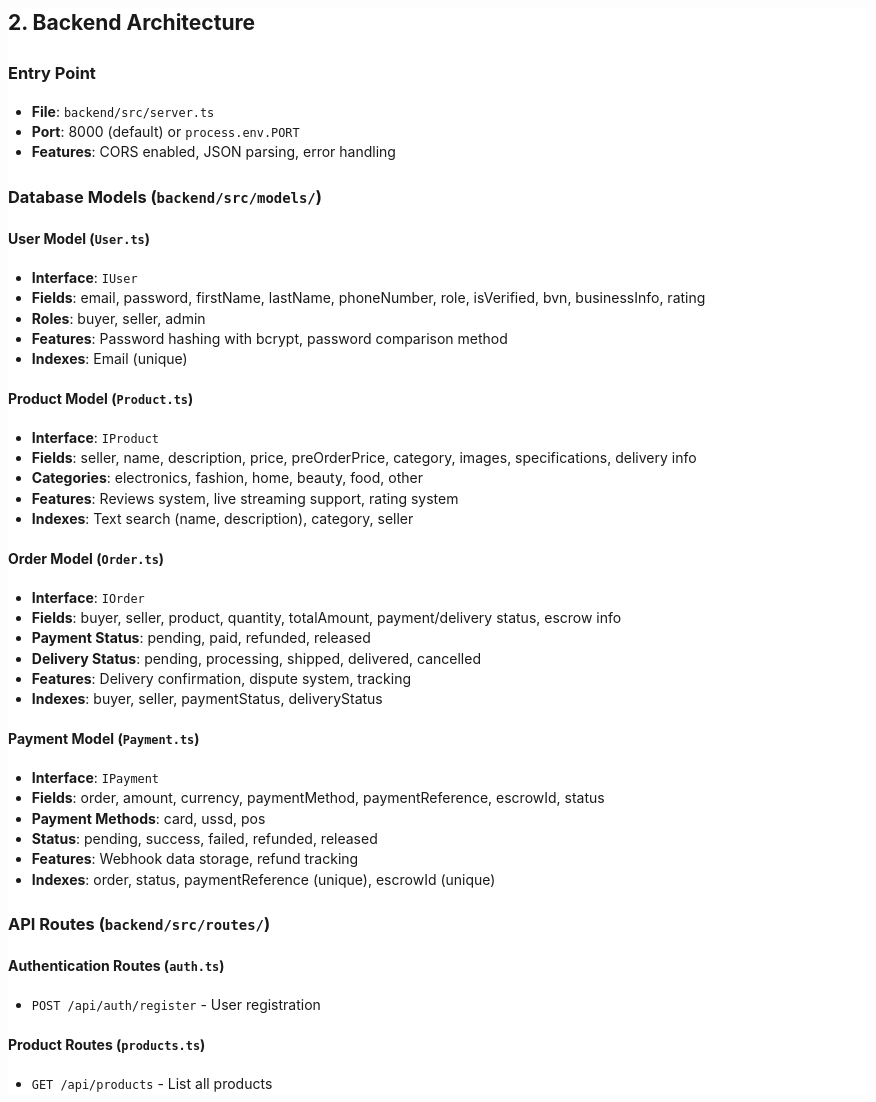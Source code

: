 
## 2. Backend Architecture

### Entry Point
- **File**: `backend/src/server.ts`
- **Port**: 8000 (default) or `process.env.PORT`
- **Features**: CORS enabled, JSON parsing, error handling

### Database Models (`backend/src/models/`)

#### User Model (`User.ts`)
- **Interface**: `IUser`
- **Fields**: email, password, firstName, lastName, phoneNumber, role, isVerified, bvn, businessInfo, rating
- **Roles**: buyer, seller, admin
- **Features**: Password hashing with bcrypt, password comparison method
- **Indexes**: Email (unique)

#### Product Model (`Product.ts`)
- **Interface**: `IProduct`
- **Fields**: seller, name, description, price, preOrderPrice, category, images, specifications, delivery info
- **Categories**: electronics, fashion, home, beauty, food, other
- **Features**: Reviews system, live streaming support, rating system
- **Indexes**: Text search (name, description), category, seller

#### Order Model (`Order.ts`)
- **Interface**: `IOrder`
- **Fields**: buyer, seller, product, quantity, totalAmount, payment/delivery status, escrow info
- **Payment Status**: pending, paid, refunded, released
- **Delivery Status**: pending, processing, shipped, delivered, cancelled
- **Features**: Delivery confirmation, dispute system, tracking
- **Indexes**: buyer, seller, paymentStatus, deliveryStatus

#### Payment Model (`Payment.ts`)
- **Interface**: `IPayment`
- **Fields**: order, amount, currency, paymentMethod, paymentReference, escrowId, status
- **Payment Methods**: card, ussd, pos
- **Status**: pending, success, failed, refunded, released
- **Features**: Webhook data storage, refund tracking
- **Indexes**: order, status, paymentReference (unique), escrowId (unique)

### API Routes (`backend/src/routes/`)

#### Authentication Routes (`auth.ts`)
- `POST /api/auth/register` - User registration

#### Product Routes (`products.ts`)
- `GET /api/products` - List all products
